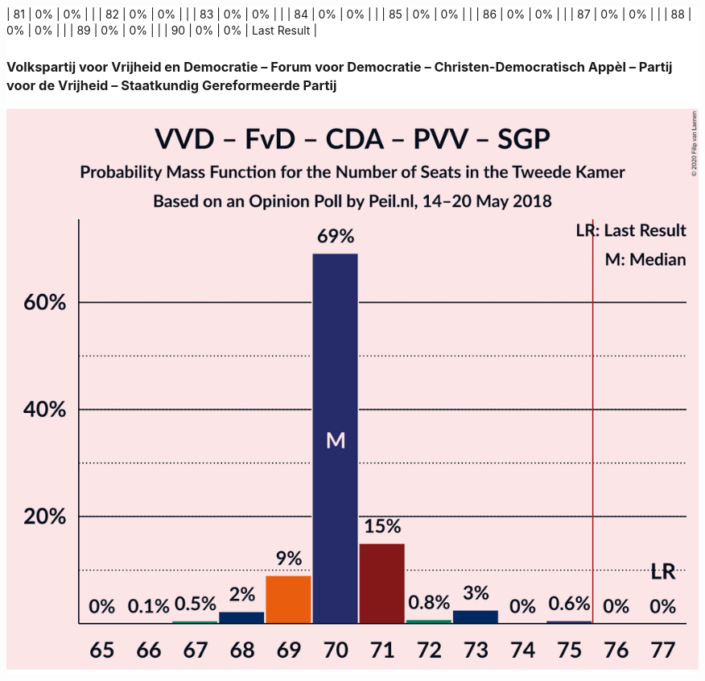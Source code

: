 | 81 | 0% | 0% |  |
| 82 | 0% | 0% |  |
| 83 | 0% | 0% |  |
| 84 | 0% | 0% |  |
| 85 | 0% | 0% |  |
| 86 | 0% | 0% |  |
| 87 | 0% | 0% |  |
| 88 | 0% | 0% |  |
| 89 | 0% | 0% |  |
| 90 | 0% | 0% | Last Result |

### Volkspartij voor Vrijheid en Democratie – Forum voor Democratie – Christen-Democratisch Appèl – Partij voor de Vrijheid – Staatkundig Gereformeerde Partij

![Graph with seats probability mass function not yet produced](2018-05-20-Peilnl-coalitions-seats-pmf-vvd–fvd–cda–pvv–sgp.png "Seats Probability Mass Function")

